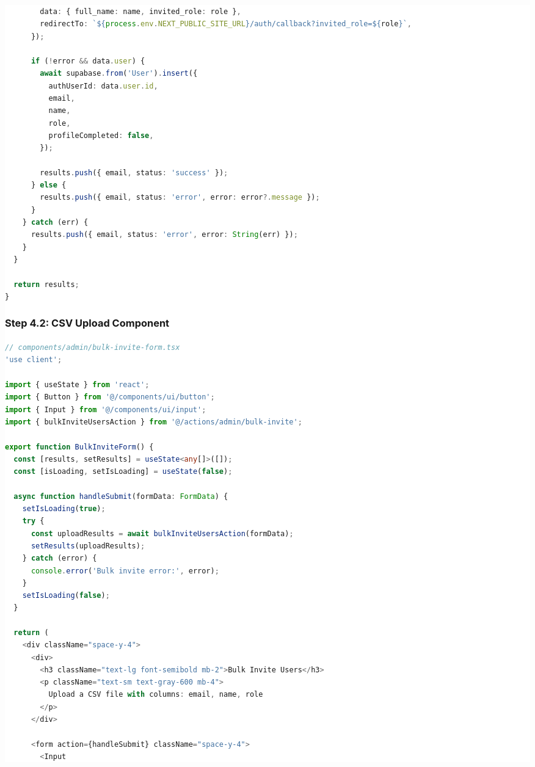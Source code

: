 ```typescript
        data: { full_name: name, invited_role: role },
        redirectTo: `${process.env.NEXT_PUBLIC_SITE_URL}/auth/callback?invited_role=${role}`,
      });
      
      if (!error && data.user) {
        await supabase.from('User').insert({
          authUserId: data.user.id,
          email,
          name,
          role,
          profileCompleted: false,
        });
        
        results.push({ email, status: 'success' });
      } else {
        results.push({ email, status: 'error', error: error?.message });
      }
    } catch (err) {
      results.push({ email, status: 'error', error: String(err) });
    }
  }
  
  return results;
}
```

### Step 4.2: CSV Upload Component

```typescript
// components/admin/bulk-invite-form.tsx
'use client';

import { useState } from 'react';
import { Button } from '@/components/ui/button';
import { Input } from '@/components/ui/input';
import { bulkInviteUsersAction } from '@/actions/admin/bulk-invite';

export function BulkInviteForm() {
  const [results, setResults] = useState<any[]>([]);
  const [isLoading, setIsLoading] = useState(false);

  async function handleSubmit(formData: FormData) {
    setIsLoading(true);
    try {
      const uploadResults = await bulkInviteUsersAction(formData);
      setResults(uploadResults);
    } catch (error) {
      console.error('Bulk invite error:', error);
    }
    setIsLoading(false);
  }

  return (
    <div className="space-y-4">
      <div>
        <h3 className="text-lg font-semibold mb-2">Bulk Invite Users</h3>
        <p className="text-sm text-gray-600 mb-4">
          Upload a CSV file with columns: email, name, role
        </p>
      </div>

      <form action={handleSubmit} className="space-y-4">
        <Input
```